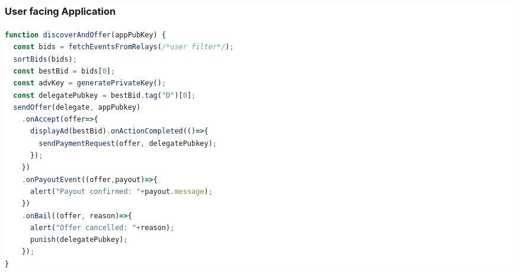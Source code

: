 
### User facing Application

```javascript
function discoverAndOffer(appPubKey) {
  const bids = fetchEventsFromRelays(/*user filter*/);
  sortBids(bids);
  const bestBid = bids[0];
  const advKey = generatePrivateKey();
  const delegatePubkey = bestBid.tag("D")[0];
  sendOffer(delegate, appPubkey)
    .onAccept(offer=>{
      displayAd(bestBid).onActionCompleted(()=>{
        sendPaymentRequest(offer, delegatePubkey);
      });
    })
    .onPayoutEvent((offer,payout)=>{
      alert("Payout confirmed: "+payout.message);
    })
    .onBail((offer, reason)=>{
      alert("Offer cancelled: "+reason);
      punish(delegatePubkey);
    });
}
```